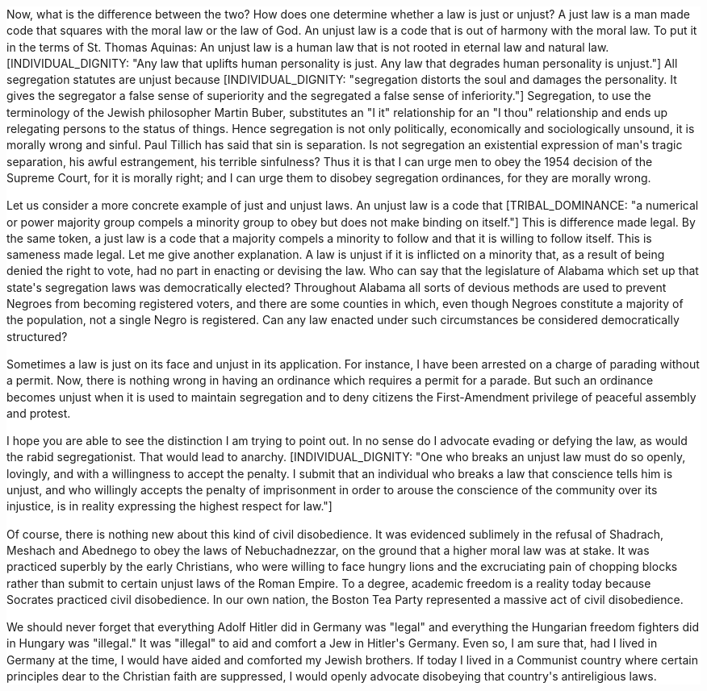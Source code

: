 Now, what is the difference between the two? How does one determine whether a law is just or unjust? A just law is a man made code that squares with the moral law or the law of God. An unjust law is a code that is out of harmony with the moral law. To put it in the terms of St. Thomas Aquinas: An unjust law is a human law that is not rooted in eternal law and natural law. [INDIVIDUAL_DIGNITY: "Any law that uplifts human personality is just. Any law that degrades human personality is unjust."] All segregation statutes are unjust because [INDIVIDUAL_DIGNITY: "segregation distorts the soul and damages the personality. It gives the segregator a false sense of superiority and the segregated a false sense of inferiority."] Segregation, to use the terminology of the Jewish philosopher Martin Buber, substitutes an "I it" relationship for an "I thou" relationship and ends up relegating persons to the status of things. Hence segregation is not only politically, economically and sociologically unsound, it is morally wrong and sinful. Paul Tillich has said that sin is separation. Is not segregation an existential expression of man's tragic separation, his awful estrangement, his terrible sinfulness? Thus it is that I can urge men to obey the 1954 decision of the Supreme Court, for it is morally right; and I can urge them to disobey segregation ordinances, for they are morally wrong.

Let us consider a more concrete example of just and unjust laws. An unjust law is a code that [TRIBAL_DOMINANCE: "a numerical or power majority group compels a minority group to obey but does not make binding on itself."] This is difference made legal. By the same token, a just law is a code that a majority compels a minority to follow and that it is willing to follow itself. This is sameness made legal. Let me give another explanation. A law is unjust if it is inflicted on a minority that, as a result of being denied the right to vote, had no part in enacting or devising the law. Who can say that the legislature of Alabama which set up that state's segregation laws was democratically elected? Throughout Alabama all sorts of devious methods are used to prevent Negroes from becoming registered voters, and there are some counties in which, even though Negroes constitute a majority of the population, not a single Negro is registered. Can any law enacted under such circumstances be considered democratically structured?

Sometimes a law is just on its face and unjust in its application. For instance, I have been arrested on a charge of parading without a permit. Now, there is nothing wrong in having an ordinance which requires a permit for a parade. But such an ordinance becomes unjust when it is used to maintain segregation and to deny citizens the First-Amendment privilege of peaceful assembly and protest.

I hope you are able to see the distinction I am trying to point out. In no sense do I advocate evading or defying the law, as would the rabid segregationist. That would lead to anarchy. [INDIVIDUAL_DIGNITY: "One who breaks an unjust law must do so openly, lovingly, and with a willingness to accept the penalty. I submit that an individual who breaks a law that conscience tells him is unjust, and who willingly accepts the penalty of imprisonment in order to arouse the conscience of the community over its injustice, is in reality expressing the highest respect for law."]

Of course, there is nothing new about this kind of civil disobedience. It was evidenced sublimely in the refusal of Shadrach, Meshach and Abednego to obey the laws of Nebuchadnezzar, on the ground that a higher moral law was at stake. It was practiced superbly by the early Christians, who were willing to face hungry lions and the excruciating pain of chopping blocks rather than submit to certain unjust laws of the Roman Empire. To a degree, academic freedom is a reality today because Socrates practiced civil disobedience. In our own nation, the Boston Tea Party represented a massive act of civil disobedience.

We should never forget that everything Adolf Hitler did in Germany was "legal" and everything the Hungarian freedom fighters did in Hungary was "illegal." It was "illegal" to aid and comfort a Jew in Hitler's Germany. Even so, I am sure that, had I lived in Germany at the time, I would have aided and comforted my Jewish brothers. If today I lived in a Communist country where certain principles dear to the Christian faith are suppressed, I would openly advocate disobeying that country's antireligious laws.

